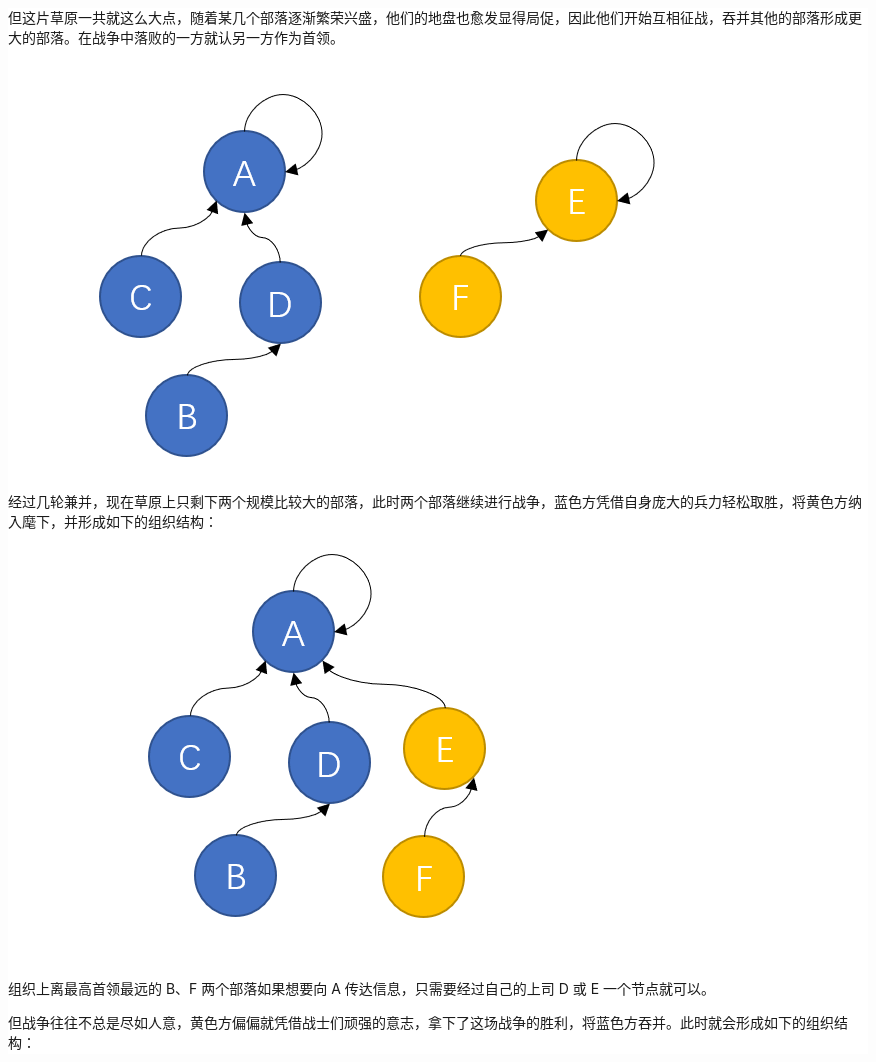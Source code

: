 但这片草原一共就这么大点，随着某几个部落逐渐繁荣兴盛，他们的地盘也愈发显得局促，因此他们开始互相征战，吞并其他的部落形成更大的部落。在战争中落败的一方就认另一方作为首领。

![](../../../images/2023/05/626b79f78b4fddea7cb4ef213b21c1eb.png)

经过几轮兼并，现在草原上只剩下两个规模比较大的部落，此时两个部落继续进行战争，蓝色方凭借自身庞大的兵力轻松取胜，将黄色方纳入麾下，并形成如下的组织结构：

![](../../../images/2023/05/643a5344871fa89b6ddde0d2a837e26e.png)

组织上离最高首领最远的 B、F 两个部落如果想要向 A 传达信息，只需要经过自己的上司 D 或 E 一个节点就可以。

但战争往往不总是尽如人意，黄色方偏偏就凭借战士们顽强的意志，拿下了这场战争的胜利，将蓝色方吞并。此时就会形成如下的组织结构：
